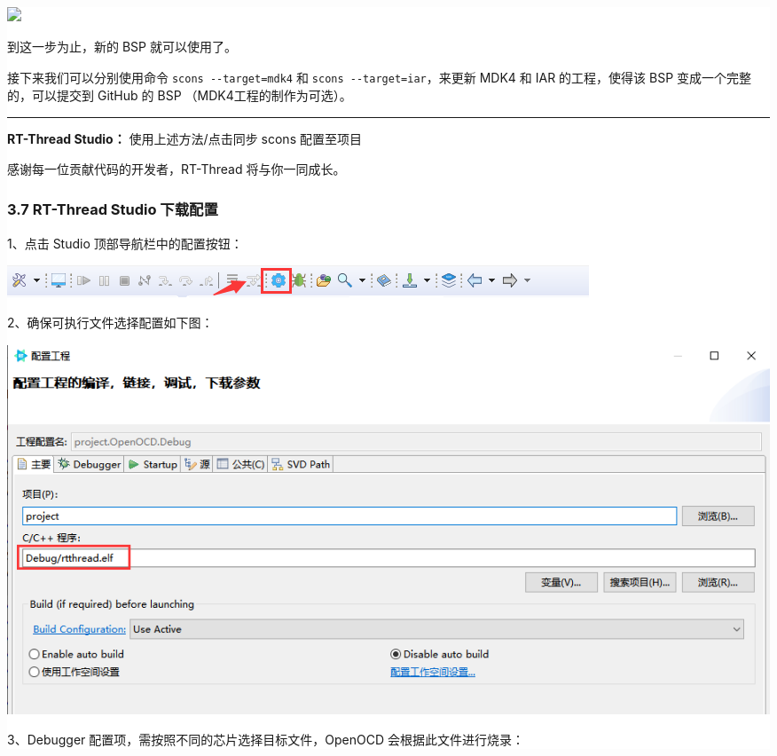 ![](./figures/menuconfig_3.png)

到这一步为止，新的 BSP 就可以使用了。

接下来我们可以分别使用命令 `scons --target=mdk4` 和 `scons --target=iar`，来更新 MDK4 和 IAR 的工程，使得该 BSP 变成一个完整的，可以提交到 GitHub 的 BSP （MDK4工程的制作为可选）。

---

**RT-Thread Studio：** 使用上述方法/点击同步 scons 配置至项目

感谢每一位贡献代码的开发者，RT-Thread 将与你一同成长。

### 3.7 RT-Thread Studio 下载配置

1、点击 Studio 顶部导航栏中的配置按钮：

![](./figures/studio_cfg1.png)

2、确保可执行文件选择配置如下图：

![](./figures/studio_cfg2.png)

3、Debugger 配置项，需按照不同的芯片选择目标文件，OpenOCD 会根据此文件进行烧录：
